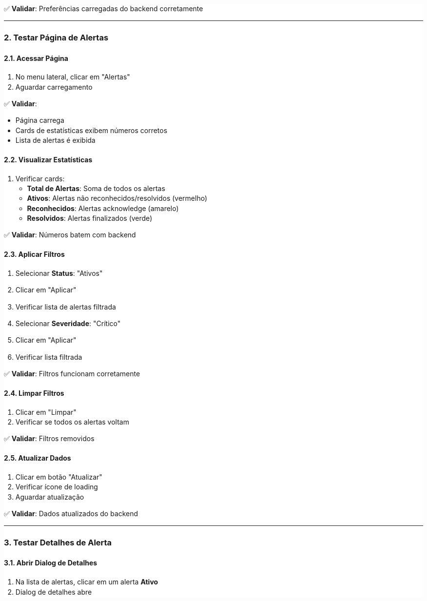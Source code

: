 ✅ **Validar**: Preferências carregadas do backend corretamente

---

### 2. Testar Página de Alertas

#### 2.1. Acessar Página
1. No menu lateral, clicar em "Alertas"
2. Aguardar carregamento

✅ **Validar**: 
- Página carrega
- Cards de estatísticas exibem números corretos
- Lista de alertas é exibida

#### 2.2. Visualizar Estatísticas
1. Verificar cards:
   - **Total de Alertas**: Soma de todos os alertas
   - **Ativos**: Alertas não reconhecidos/resolvidos (vermelho)
   - **Reconhecidos**: Alertas acknowledge (amarelo)
   - **Resolvidos**: Alertas finalizados (verde)

✅ **Validar**: Números batem com backend

#### 2.3. Aplicar Filtros
1. Selecionar **Status**: "Ativos"
2. Clicar em "Aplicar"
3. Verificar lista de alertas filtrada

4. Selecionar **Severidade**: "Crítico"
5. Clicar em "Aplicar"
6. Verificar lista filtrada

✅ **Validar**: Filtros funcionam corretamente

#### 2.4. Limpar Filtros
1. Clicar em "Limpar"
2. Verificar se todos os alertas voltam

✅ **Validar**: Filtros removidos

#### 2.5. Atualizar Dados
1. Clicar em botão "Atualizar"
2. Verificar ícone de loading
3. Aguardar atualização

✅ **Validar**: Dados atualizados do backend

---

### 3. Testar Detalhes de Alerta

#### 3.1. Abrir Dialog de Detalhes
1. Na lista de alertas, clicar em um alerta **Ativo**
2. Dialog de detalhes abre
